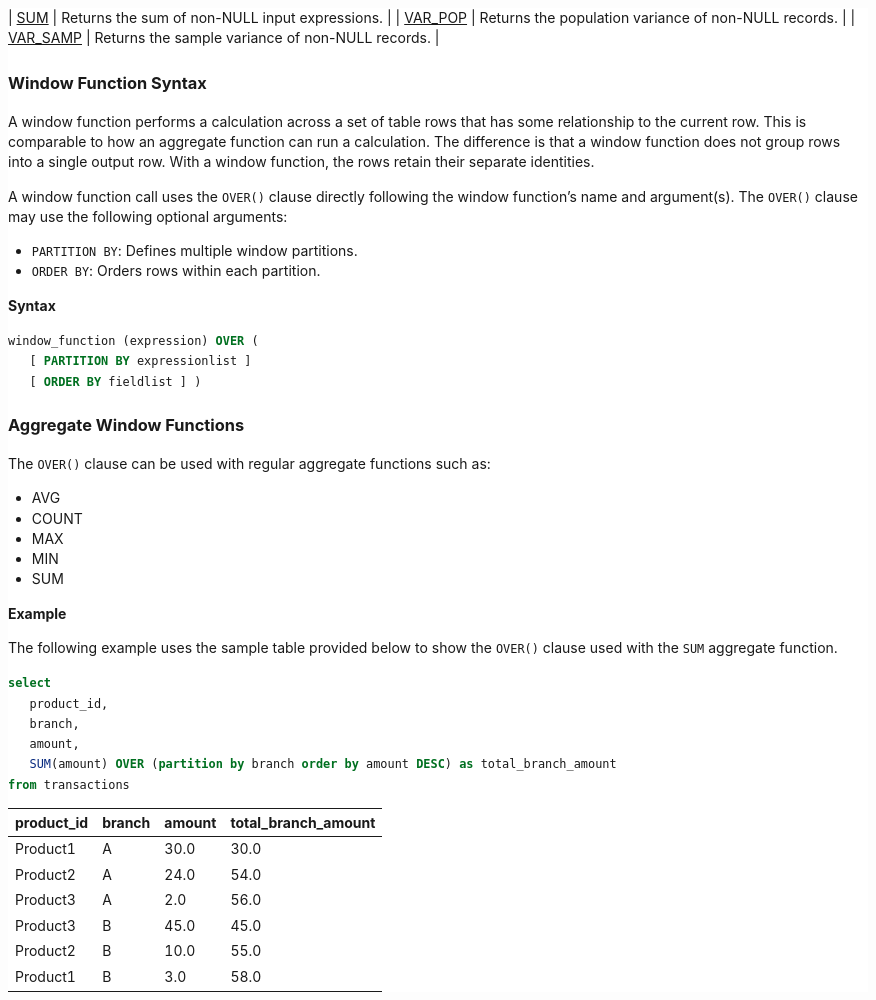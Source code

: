 | [SUM](sum.md)                              | Returns the sum of non-NULL input expressions.                                                                                                                                                                                                                               |
| [VAR\_POP](../aggregate/var\_pop.md)       | Returns the population variance of non-NULL records.                                                                                                                                                                                                                         |
| [VAR\_SAMP](../aggregate/var\_samp.md)     | Returns the sample variance of non-NULL records.                                                                                                                                                                                                                             |

### Window Function Syntax <a href="#window-function-syntax" id="window-function-syntax"></a>

A window function performs a calculation across a set of table rows that has some relationship to the current row. This is comparable to how an aggregate function can run a calculation. The difference is that a window function does not group rows into a single output row. With a window function, the rows retain their separate identities.

A window function call uses the `OVER()` clause directly following the window function’s name and argument(s). The `OVER()` clause may use the following optional arguments:

* `PARTITION BY`: Defines multiple window partitions.
* `ORDER BY`: Orders rows within each partition.

**Syntax**

```sql
window_function (expression) OVER (
   [ PARTITION BY expressionlist ]
   [ ORDER BY fieldlist ] ) 
```

### Aggregate Window Functions <a href="#aggregate-window-functions" id="aggregate-window-functions"></a>

The `OVER()` clause can be used with regular aggregate functions such as:

* AVG
* COUNT
* MAX
* MIN
* SUM

**Example**

The following example uses the sample table provided below to show the `OVER()` clause used with the `SUM` aggregate function.

```sql
select 
   product_id, 
   branch, 
   amount, 
   SUM(amount) OVER (partition by branch order by amount DESC) as total_branch_amount
from transactions
```

| product\_id | branch | amount | total\_branch\_amount |
| ----------- | ------ | ------ | --------------------- |
| Product1    | A      | 30.0   | 30.0                  |
| Product2    | A      | 24.0   | 54.0                  |
| Product3    | A      | 2.0    | 56.0                  |
| Product3    | B      | 45.0   | 45.0                  |
| Product2    | B      | 10.0   | 55.0                  |
| Product1    | B      | 3.0    | 58.0                  |
